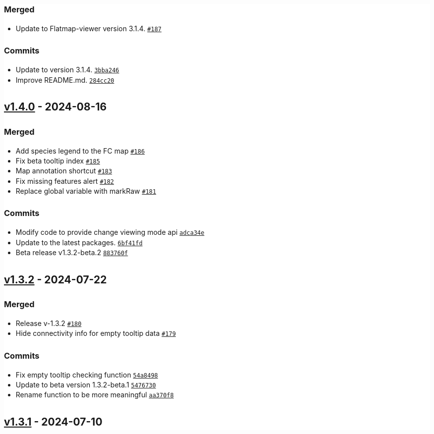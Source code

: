 ### Merged

- Update to Flatmap-viewer version 3.1.4. [`#187`](https://github.com/alan-wu/flatmapvuer/pull/187)

### Commits

- Update to version 3.1.4. [`3bba246`](https://github.com/alan-wu/flatmapvuer/commit/3bba2462ebc26b7381e6aa96370bbb7ecbaf7905)
- Improve README.md. [`284cc20`](https://github.com/alan-wu/flatmapvuer/commit/284cc2043d059076a4acc3ad501caa059966fc05)

## [v1.4.0](https://github.com/alan-wu/flatmapvuer/compare/v1.3.2...v1.4.0) - 2024-08-16

### Merged

- Add species legend to the FC map [`#186`](https://github.com/alan-wu/flatmapvuer/pull/186)
- Fix beta tooltip index [`#185`](https://github.com/alan-wu/flatmapvuer/pull/185)
- Map annotation shortcut [`#183`](https://github.com/alan-wu/flatmapvuer/pull/183)
- Fix missing features alert [`#182`](https://github.com/alan-wu/flatmapvuer/pull/182)
- Replace global variable with markRaw [`#181`](https://github.com/alan-wu/flatmapvuer/pull/181)

### Commits

- Modify code to provide change viewing mode api [`adca34e`](https://github.com/alan-wu/flatmapvuer/commit/adca34e4c114b04013a22363e1bd201d5df69b84)
- Update to the latest packages. [`6bf41fd`](https://github.com/alan-wu/flatmapvuer/commit/6bf41fd2e69bfb38397b3f005c6a9e168472fc62)
- Beta release v1.3.2-beta.2 [`883760f`](https://github.com/alan-wu/flatmapvuer/commit/883760f8d35b004c74e250de16ae72f72106237f)

## [v1.3.2](https://github.com/alan-wu/flatmapvuer/compare/v1.3.1...v1.3.2) - 2024-07-22

### Merged

- Release v-1.3.2 [`#180`](https://github.com/alan-wu/flatmapvuer/pull/180)
- Hide connectivity info for empty tooltip data [`#179`](https://github.com/alan-wu/flatmapvuer/pull/179)

### Commits

- Fix empty tooltip checking function [`54a8498`](https://github.com/alan-wu/flatmapvuer/commit/54a8498c043434effd997d17ebdfd62ae087e7a6)
- Update to beta version 1.3.2-beta.1 [`5476730`](https://github.com/alan-wu/flatmapvuer/commit/5476730548f78a9a078270ebe8610f6f91daadc5)
- Rename function to be more meaningful [`aa370f8`](https://github.com/alan-wu/flatmapvuer/commit/aa370f8cac39746e22270a7505969789915738fd)

## [v1.3.1](https://github.com/alan-wu/flatmapvuer/compare/v1.3.0...v1.3.1) - 2024-07-10
